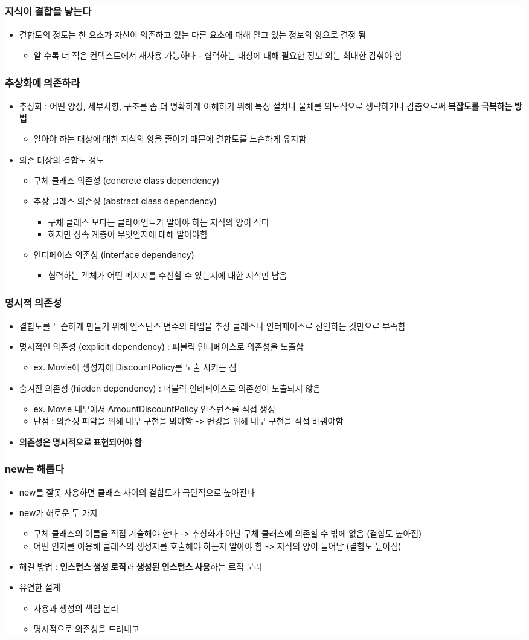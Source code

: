 

### 지식이 결합을 낳는다

- 결합도의 정도는 한 요소가 자신이 의존하고 있는 다른 요소에 대해 알고 있는 정보의 양으로 결정 됨

  - 알 수록 더 적은 컨텍스트에서 재사용 가능하다 - 협력하는 대상에 대해 필요한 정보 외는 최대한 감춰야 함

    

### 추상화에 의존하라

- 추상화 : 어떤 양상, 세부사항, 구조를 좀 더 명확하게 이해하기 위해 특정 절차나 물체를 의도적으로 생략하거나 감춤으로써 **복잡도를 극복하는 방법**

  - 알아야 하는 대상에 대한 지식의 양을 줄이기 때문에 결합도를 느슨하게 유지함

- 의존 대상의 결합도 정도

  - 구체 클래스 의존성 (concrete class dependency)

  - 추상 클래스 의존성 (abstract class dependency)

    - 구체 클래스 보다는 클라이언트가 알아야 하는 지식의 양이 적다
    - 하지만 상속 계층이 무엇인지에 대해 알아야함

  - 인터페이스 의존성  (interface dependency)

    - 협력하는 객체가 어떤 메시지를 수신할 수 있는지에 대한 지식만 남음

      

### 명시적 의존성

- 결합도를 느슨하게 만들기 위해 인스턴스 변수의 타입을 추상 클래스나 인터페이스로 선언하는 것만으로 부족함

- 명시적인 의존성 (explicit dependency) : 퍼블릭 인터페이스로 의존성을 노출함

  - ex. Movie에 생성자에 DiscountPolicy를 노출 시키는 점

- 숨겨진 의존성 (hidden dependency) : 퍼블릭 인테페이스로 의존성이 노출되지 않음

  - ex. Movie 내부에서 AmountDiscountPolicy 인스턴스를 직접 생성
  - 단점 : 의존성 파악을 위해 내부 구현을 봐야함 -> 변경을 위해 내부 구현을 직접 바꿔야함

- **의존성은 명시적으로 표현되어야 함**

  

### new는 해롭다

- new를 잘못 사용하면 클래스 사이의 결합도가 극단적으로 높아진다

- new가 해로운 두 가지

  - 구체 클래스의 이름을 직접 기술해야 한다 -> 추상화가 아닌 구체 클래스에 의존할 수 밖에 없음 (결합도 높아짐)
  - 어떤 인자를 이용해 클래스의 생성자를 호출해야 하는지 알아야 함 -> 지식의 양이 늘어남 (결합도 높아짐)

- 해결 방법 : **인스턴스 생성 로직**과 **생성된 인스턴스 사용**하는 로직 분리

- 유연한 설계

  - 사용과 생성의 책임 분리

  - 명시적으로 의존성을 드러내고
